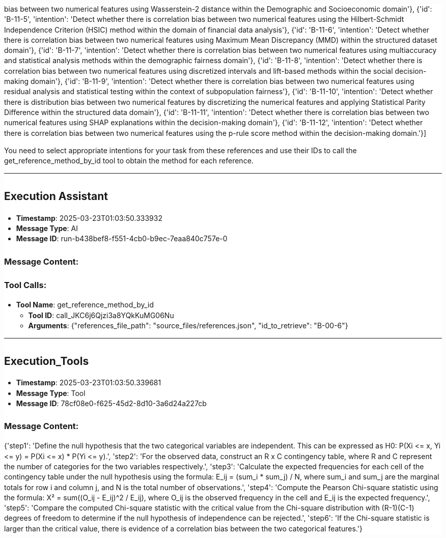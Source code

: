 bias between two numerical features using Wasserstein-2 distance within the Demographic and Socioeconomic domain'}, {'id': 'B-11-5', 'intention': 'Detect whether there is correlation bias between two numerical features using the Hilbert-Schmidt Independence Criterion (HSIC) method within the domain of financial data analysis'}, {'id': 'B-11-6', 'intention': 'Detect whether there is correlation bias between two numerical features using Maximum Mean Discrepancy (MMD) within the structured dataset domain'}, {'id': 'B-11-7', 'intention': 'Detect whether there is correlation bias between two numerical features using multiaccuracy and statistical analysis methods within the demographic fairness domain'}, {'id': 'B-11-8', 'intention': 'Detect whether there is correlation bias between two numerical features using discretized intervals and lift-based methods within the social decision-making domain'}, {'id': 'B-11-9', 'intention': 'Detect whether there is correlation bias between two numerical features using residual analysis and statistical testing within the context of subpopulation fairness'}, {'id': 'B-11-10', 'intention': 'Detect whether there is distribution bias between two numerical features by discretizing the numerical features and applying Statistical Parity Difference within the structured data domain'}, {'id': 'B-11-11', 'intention': 'Detect whether there is correlation bias between two numerical features using SHAP explanations within the decision-making domain'}, {'id': 'B-11-12', 'intention': 'Detect whether there is correlation bias between two numerical features using the p-rule score method within the decision-making domain.'}]

You need to select appropriate intentions for your task from these references and use their IDs to call the get_reference_method_by_id tool to obtain the method for each reference.


---

## Execution Assistant
- **Timestamp**: 2025-03-23T01:03:50.333932
- **Message Type**: AI
- **Message ID**: run-b438bef8-f551-4cb0-b9ec-7eaa840c757e-0

### Message Content:



### Tool Calls:
- **Tool Name**: get_reference_method_by_id
  - **Tool ID**: call_JKC6j6Qjzi3a8YQkKuMG06Nu
  - **Arguments**: {"references_file_path": "source_files/references.json", "id_to_retrieve": "B-00-6"}

---

## Execution_Tools
- **Timestamp**: 2025-03-23T01:03:50.339681
- **Message Type**: Tool
- **Message ID**: 78cf08e0-f625-45d2-8d10-3a6d24a227cb

### Message Content:

{'step1': 'Define the null hypothesis that the two categorical variables are independent. This can be expressed as H0: P(Xi <= x, Yi <= y) = P(Xi <= x) * P(Yi <= y).', 'step2': 'For the observed data, construct an R x C contingency table, where R and C represent the number of categories for the two variables respectively.', 'step3': 'Calculate the expected frequencies for each cell of the contingency table under the null hypothesis using the formula: E_ij = (sum_i * sum_j) / N, where sum_i and sum_j are the marginal totals for row i and column j, and N is the total number of observations.', 'step4': 'Compute the Pearson Chi-square statistic using the formula: X² = sum((O_ij - E_ij)^2 / E_ij), where O_ij is the observed frequency in the cell and E_ij is the expected frequency.', 'step5': 'Compare the computed Chi-square statistic with the critical value from the Chi-square distribution with (R-1)(C-1) degrees of freedom to determine if the null hypothesis of independence can be rejected.', 'step6': 'If the Chi-square statistic is larger than the critical value, there is evidence of a correlation bias between the two categorical features.'}
